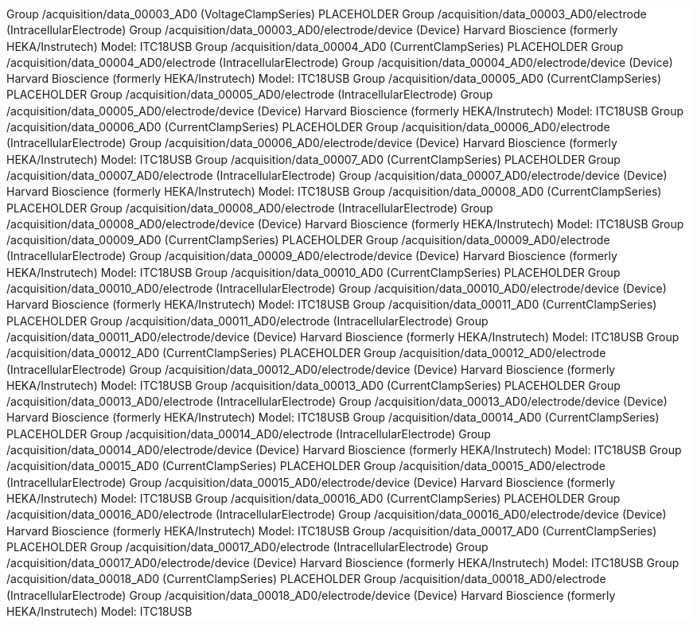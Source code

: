   Group /acquisition/data_00003_AD0 (VoltageClampSeries) PLACEHOLDER
  Group /acquisition/data_00003_AD0/electrode (IntracellularElectrode) 
  Group /acquisition/data_00003_AD0/electrode/device (Device) Harvard Bioscience (formerly HEKA/Instrutech) Model: ITC18USB
  Group /acquisition/data_00004_AD0 (CurrentClampSeries) PLACEHOLDER
  Group /acquisition/data_00004_AD0/electrode (IntracellularElectrode) 
  Group /acquisition/data_00004_AD0/electrode/device (Device) Harvard Bioscience (formerly HEKA/Instrutech) Model: ITC18USB
  Group /acquisition/data_00005_AD0 (CurrentClampSeries) PLACEHOLDER
  Group /acquisition/data_00005_AD0/electrode (IntracellularElectrode) 
  Group /acquisition/data_00005_AD0/electrode/device (Device) Harvard Bioscience (formerly HEKA/Instrutech) Model: ITC18USB
  Group /acquisition/data_00006_AD0 (CurrentClampSeries) PLACEHOLDER
  Group /acquisition/data_00006_AD0/electrode (IntracellularElectrode) 
  Group /acquisition/data_00006_AD0/electrode/device (Device) Harvard Bioscience (formerly HEKA/Instrutech) Model: ITC18USB
  Group /acquisition/data_00007_AD0 (CurrentClampSeries) PLACEHOLDER
  Group /acquisition/data_00007_AD0/electrode (IntracellularElectrode) 
  Group /acquisition/data_00007_AD0/electrode/device (Device) Harvard Bioscience (formerly HEKA/Instrutech) Model: ITC18USB
  Group /acquisition/data_00008_AD0 (CurrentClampSeries) PLACEHOLDER
  Group /acquisition/data_00008_AD0/electrode (IntracellularElectrode) 
  Group /acquisition/data_00008_AD0/electrode/device (Device) Harvard Bioscience (formerly HEKA/Instrutech) Model: ITC18USB
  Group /acquisition/data_00009_AD0 (CurrentClampSeries) PLACEHOLDER
  Group /acquisition/data_00009_AD0/electrode (IntracellularElectrode) 
  Group /acquisition/data_00009_AD0/electrode/device (Device) Harvard Bioscience (formerly HEKA/Instrutech) Model: ITC18USB
  Group /acquisition/data_00010_AD0 (CurrentClampSeries) PLACEHOLDER
  Group /acquisition/data_00010_AD0/electrode (IntracellularElectrode) 
  Group /acquisition/data_00010_AD0/electrode/device (Device) Harvard Bioscience (formerly HEKA/Instrutech) Model: ITC18USB
  Group /acquisition/data_00011_AD0 (CurrentClampSeries) PLACEHOLDER
  Group /acquisition/data_00011_AD0/electrode (IntracellularElectrode) 
  Group /acquisition/data_00011_AD0/electrode/device (Device) Harvard Bioscience (formerly HEKA/Instrutech) Model: ITC18USB
  Group /acquisition/data_00012_AD0 (CurrentClampSeries) PLACEHOLDER
  Group /acquisition/data_00012_AD0/electrode (IntracellularElectrode) 
  Group /acquisition/data_00012_AD0/electrode/device (Device) Harvard Bioscience (formerly HEKA/Instrutech) Model: ITC18USB
  Group /acquisition/data_00013_AD0 (CurrentClampSeries) PLACEHOLDER
  Group /acquisition/data_00013_AD0/electrode (IntracellularElectrode) 
  Group /acquisition/data_00013_AD0/electrode/device (Device) Harvard Bioscience (formerly HEKA/Instrutech) Model: ITC18USB
  Group /acquisition/data_00014_AD0 (CurrentClampSeries) PLACEHOLDER
  Group /acquisition/data_00014_AD0/electrode (IntracellularElectrode) 
  Group /acquisition/data_00014_AD0/electrode/device (Device) Harvard Bioscience (formerly HEKA/Instrutech) Model: ITC18USB
  Group /acquisition/data_00015_AD0 (CurrentClampSeries) PLACEHOLDER
  Group /acquisition/data_00015_AD0/electrode (IntracellularElectrode) 
  Group /acquisition/data_00015_AD0/electrode/device (Device) Harvard Bioscience (formerly HEKA/Instrutech) Model: ITC18USB
  Group /acquisition/data_00016_AD0 (CurrentClampSeries) PLACEHOLDER
  Group /acquisition/data_00016_AD0/electrode (IntracellularElectrode) 
  Group /acquisition/data_00016_AD0/electrode/device (Device) Harvard Bioscience (formerly HEKA/Instrutech) Model: ITC18USB
  Group /acquisition/data_00017_AD0 (CurrentClampSeries) PLACEHOLDER
  Group /acquisition/data_00017_AD0/electrode (IntracellularElectrode) 
  Group /acquisition/data_00017_AD0/electrode/device (Device) Harvard Bioscience (formerly HEKA/Instrutech) Model: ITC18USB
  Group /acquisition/data_00018_AD0 (CurrentClampSeries) PLACEHOLDER
  Group /acquisition/data_00018_AD0/electrode (IntracellularElectrode) 
  Group /acquisition/data_00018_AD0/electrode/device (Device) Harvard Bioscience (formerly HEKA/Instrutech) Model: ITC18USB